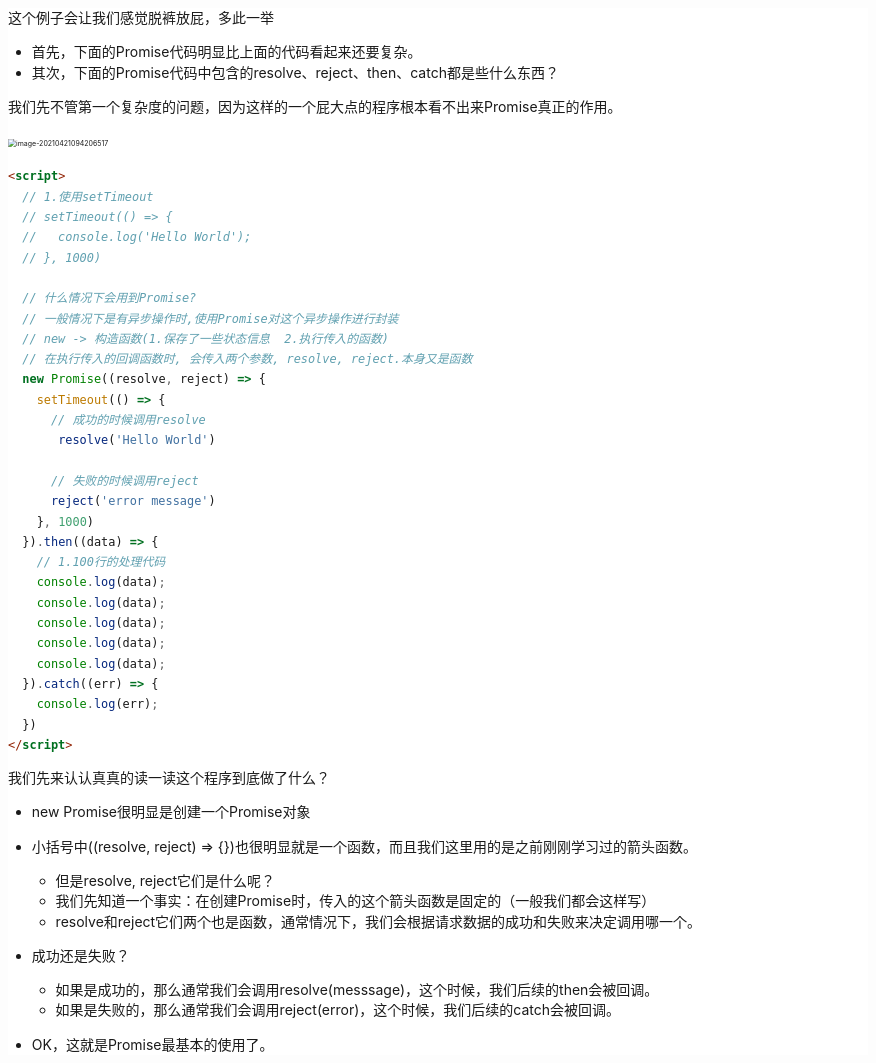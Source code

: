 这个例子会让我们感觉脱裤放屁，多此一举

- 首先，下面的Promise代码明显比上面的代码看起来还要复杂。
- 其次，下面的Promise代码中包含的resolve、reject、then、catch都是些什么东西？

我们先不管第一个复杂度的问题，因为这样的一个屁大点的程序根本看不出来Promise真正的作用。

<img src="C:%5CUsers%5C98449%5CAppData%5CRoaming%5CTypora%5Ctypora-user-images%5Cimage-20210421094206517.png" alt="image-20210421094206517" style="zoom:50%;" />

```html
<script>
  // 1.使用setTimeout
  // setTimeout(() => {
  //   console.log('Hello World');
  // }, 1000)

  // 什么情况下会用到Promise?
  // 一般情况下是有异步操作时,使用Promise对这个异步操作进行封装
  // new -> 构造函数(1.保存了一些状态信息  2.执行传入的函数)
  // 在执行传入的回调函数时, 会传入两个参数, resolve, reject.本身又是函数
  new Promise((resolve, reject) => {
    setTimeout(() => {
      // 成功的时候调用resolve
       resolve('Hello World')

      // 失败的时候调用reject
      reject('error message')
    }, 1000)
  }).then((data) => {
    // 1.100行的处理代码
    console.log(data);
    console.log(data);
    console.log(data);
    console.log(data);
    console.log(data);
  }).catch((err) => {
    console.log(err);
  })
</script>
```

我们先来认认真真的读一读这个程序到底做了什么？

- new Promise很明显是创建一个Promise对象
- 小括号中((resolve, reject) => {})也很明显就是一个函数，而且我们这里用的是之前刚刚学习过的箭头函数。
  - 但是resolve, reject它们是什么呢？
  - 我们先知道一个事实：在创建Promise时，传入的这个箭头函数是固定的（一般我们都会这样写）
  - resolve和reject它们两个也是函数，通常情况下，我们会根据请求数据的成功和失败来决定调用哪一个。

- 成功还是失败？
  - 如果是成功的，那么通常我们会调用resolve(messsage)，这个时候，我们后续的then会被回调。
  - 如果是失败的，那么通常我们会调用reject(error)，这个时候，我们后续的catch会被回调。 
- OK，这就是Promise最基本的使用了。
